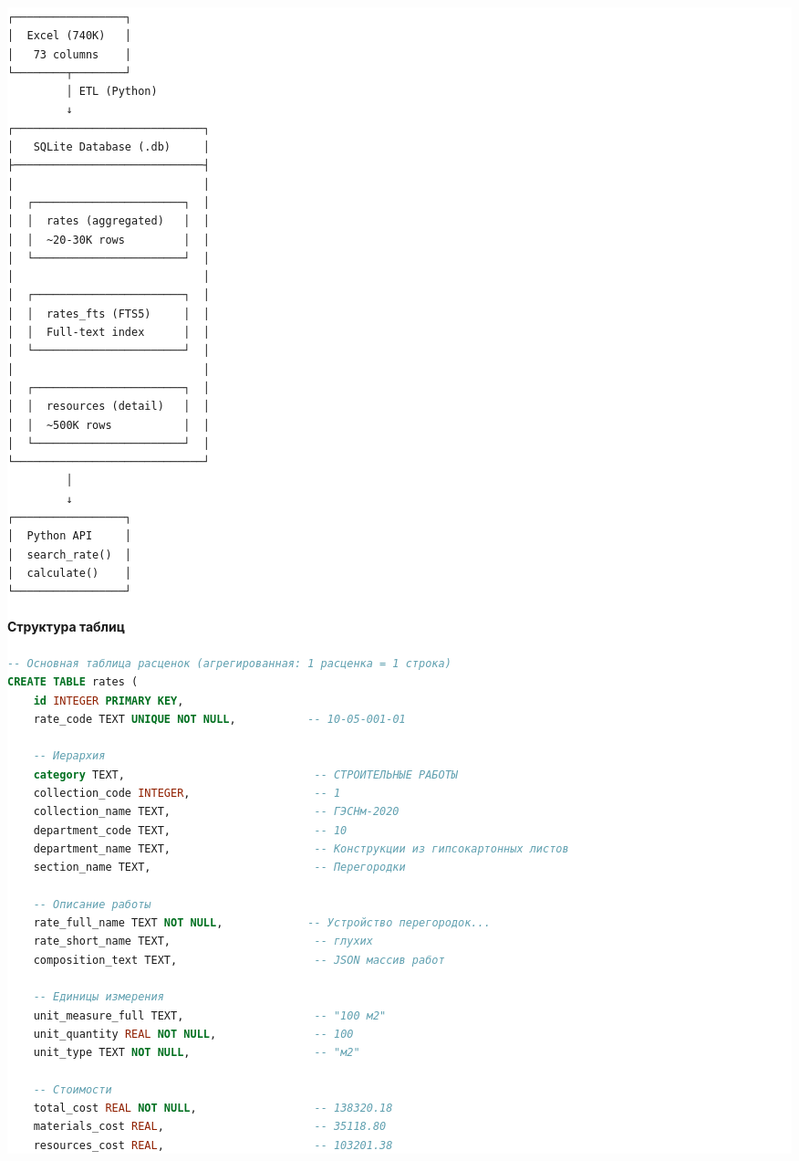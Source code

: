 ```
┌─────────────────┐
│  Excel (740K)   │
│   73 columns    │
└────────┬────────┘
         │ ETL (Python)
         ↓
┌─────────────────────────────┐
│   SQLite Database (.db)     │
├─────────────────────────────┤
│                             │
│  ┌───────────────────────┐  │
│  │  rates (aggregated)   │  │
│  │  ~20-30K rows         │  │
│  └───────────────────────┘  │
│                             │
│  ┌───────────────────────┐  │
│  │  rates_fts (FTS5)     │  │
│  │  Full-text index      │  │
│  └───────────────────────┘  │
│                             │
│  ┌───────────────────────┐  │
│  │  resources (detail)   │  │
│  │  ~500K rows           │  │
│  └───────────────────────┘  │
└─────────────────────────────┘
         │
         ↓
┌─────────────────┐
│  Python API     │
│  search_rate()  │
│  calculate()    │
└─────────────────┘
```

#### Структура таблиц

```sql
-- Основная таблица расценок (агрегированная: 1 расценка = 1 строка)
CREATE TABLE rates (
    id INTEGER PRIMARY KEY,
    rate_code TEXT UNIQUE NOT NULL,           -- 10-05-001-01

    -- Иерархия
    category TEXT,                             -- СТРОИТЕЛЬНЫЕ РАБОТЫ
    collection_code INTEGER,                   -- 1
    collection_name TEXT,                      -- ГЭСНм-2020
    department_code TEXT,                      -- 10
    department_name TEXT,                      -- Конструкции из гипсокартонных листов
    section_name TEXT,                         -- Перегородки

    -- Описание работы
    rate_full_name TEXT NOT NULL,             -- Устройство перегородок...
    rate_short_name TEXT,                      -- глухих
    composition_text TEXT,                     -- JSON массив работ

    -- Единицы измерения
    unit_measure_full TEXT,                    -- "100 м2"
    unit_quantity REAL NOT NULL,               -- 100
    unit_type TEXT NOT NULL,                   -- "м2"

    -- Стоимости
    total_cost REAL NOT NULL,                  -- 138320.18
    materials_cost REAL,                       -- 35118.80
    resources_cost REAL,                       -- 103201.38
```
